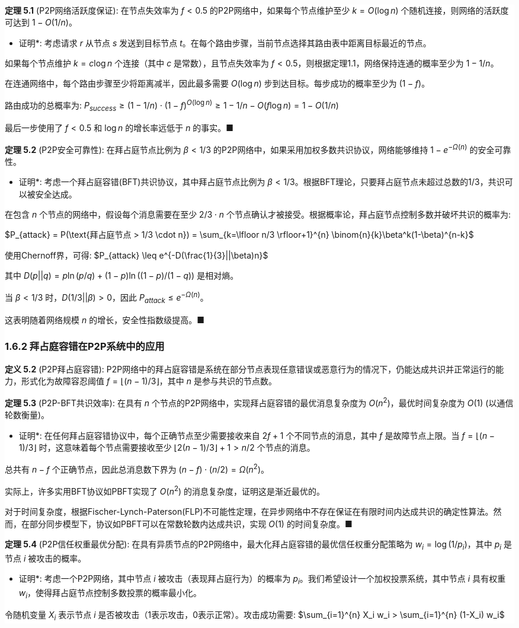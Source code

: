 **定理 5.1** (P2P网络活跃度保证): 在节点失效率为 $f < 0.5$ 的P2P网络中，如果每个节点维护至少 $k = O(\log n)$ 个随机连接，则网络的活跃度可达到 $1-O(1/n)$。

* 证明*:
考虑请求 $r$ 从节点 $s$ 发送到目标节点 $t$。在每个路由步骤，当前节点选择其路由表中距离目标最近的节点。

如果每个节点维护 $k = c\log n$ 个连接（其中 $c$ 是常数），且节点失效率为 $f < 0.5$，则根据定理1.1，网络保持连通的概率至少为 $1-1/n$。

在连通网络中，每个路由步骤至少将距离减半，因此最多需要 $O(\log n)$ 步到达目标。每步成功的概率至少为 $(1-f)$。

路由成功的总概率为:
$P_{success} \geq (1-1/n) \cdot (1-f)^{O(\log n)} \geq 1 - 1/n - O(f\log n) = 1 - O(1/n)$

最后一步使用了 $f < 0.5$ 和 $\log n$ 的增长率远低于 $n$ 的事实。■

**定理 5.2** (P2P安全可靠性): 在拜占庭节点比例为 $\beta < 1/3$ 的P2P网络中，如果采用加权多数共识协议，网络能够维持 $1-e^{-\Omega(n)}$ 的安全可靠性。

* 证明*:
考虑一个拜占庭容错(BFT)共识协议，其中拜占庭节点比例为 $\beta < 1/3$。根据BFT理论，只要拜占庭节点未超过总数的1/3，共识可以被安全达成。

在包含 $n$ 个节点的网络中，假设每个消息需要在至少 $2/3 \cdot n$ 个节点确认才被接受。根据概率论，拜占庭节点控制多数并破坏共识的概率为:

$P_{attack} = P(\text{拜占庭节点 > 1/3 \cdot n}) = \sum_{k=\lfloor n/3 \rfloor+1}^{n} \binom{n}{k}\beta^k(1-\beta)^{n-k}$

使用Chernoff界，可得:
$P_{attack} \leq e^{-D(\frac{1}{3}||\beta)n}$

其中 $D(p||q) = p\ln(p/q) + (1-p)\ln((1-p)/(1-q))$ 是相对熵。

当 $\beta < 1/3$ 时，$D(1/3||\beta) > 0$，因此 $P_{attack} \leq e^{-\Omega(n)}$。

这表明随着网络规模 $n$ 的增长，安全性指数级提高。■

### 1.6.2 拜占庭容错在P2P系统中的应用

**定义 5.2** (P2P拜占庭容错): P2P网络中的拜占庭容错是系统在部分节点表现任意错误或恶意行为的情况下，仍能达成共识并正常运行的能力，形式化为故障容忍阈值 $f = \lfloor (n-1)/3 \rfloor$，其中 $n$ 是参与共识的节点数。

**定理 5.3** (P2P-BFT共识效率): 在具有 $n$ 个节点的P2P网络中，实现拜占庭容错的最优消息复杂度为 $O(n^2)$，最优时间复杂度为 $O(1)$ (以通信轮数衡量)。

* 证明*:
在任何拜占庭容错协议中，每个正确节点至少需要接收来自 $2f+1$ 个不同节点的消息，其中 $f$ 是故障节点上限。当 $f = \lfloor (n-1)/3 \rfloor$ 时，这意味着每个节点需要接收至少 $\lfloor 2(n-1)/3 \rfloor + 1 > n/2$ 个节点的消息。

总共有 $n-f$ 个正确节点，因此总消息数下界为 $(n-f) \cdot (n/2) = \Omega(n^2)$。

实际上，许多实用BFT协议如PBFT实现了 $O(n^2)$ 的消息复杂度，证明这是渐近最优的。

对于时间复杂度，根据Fischer-Lynch-Paterson(FLP)不可能性定理，在异步网络中不存在保证在有限时间内达成共识的确定性算法。然而，在部分同步模型下，协议如PBFT可以在常数轮数内达成共识，实现 $O(1)$ 的时间复杂度。■

**定理 5.4** (P2P信任权重最优分配): 在具有异质节点的P2P网络中，最大化拜占庭容错的最优信任权重分配策略为 $w_i = \log(1/p_i)$，其中 $p_i$ 是节点 $i$ 被攻击的概率。

* 证明*:
考虑一个P2P网络，其中节点 $i$ 被攻击（表现拜占庭行为）的概率为 $p_i$。我们希望设计一个加权投票系统，其中节点 $i$ 具有权重 $w_i$，使得拜占庭节点控制多数投票的概率最小化。

令随机变量 $X_i$ 表示节点 $i$ 是否被攻击（1表示攻击，0表示正常）。攻击成功需要:
$\sum_{i=1}^{n} X_i w_i > \sum_{i=1}^{n} (1-X_i) w_i$
